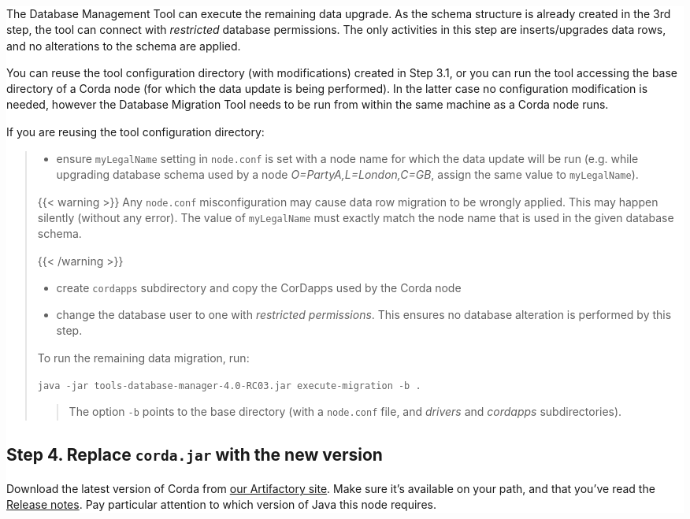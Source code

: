 The Database Management Tool can execute the remaining data upgrade.
                    As the schema structure is already created in the 3rd step, the tool can connect with *restricted* database permissions.
                    The only activities in this step are inserts/upgrades data rows, and no alterations to the schema are applied.

You can reuse the tool configuration directory (with modifications) created in Step 3.1, or you can run the tool
                    accessing the base directory of a Corda node (for which the data update is being performed).
                    In the latter case no configuration modification is needed,
                    however the Database Migration Tool needs to be run from within the same machine as a Corda node runs.

If you are reusing the tool configuration directory:

> 
> 
> * ensure `myLegalName` setting in `node.conf` is set with a node name for which the data update will be run
>                                 (e.g. while upgrading database schema used by a node *O=PartyA,L=London,C=GB*, assign the same value to `myLegalName`).
> 
> 
> {{< warning >}}
> Any `node.conf` misconfiguration may cause data row migration to be wrongly applied. This may happen silently (without any error).
>                                     The value of `myLegalName` must exactly match the node name that is used in the given database schema.
> 
> {{< /warning >}}
> 
> 
> * create `cordapps` subdirectory and copy the CorDapps used by the Corda node
> 
> 
> * change the database user to one with *restricted permissions*. This ensures no database alteration is performed by this step.
> 
> To run the remaining data migration, run:
> 
> ```shell
> java -jar tools-database-manager-4.0-RC03.jar execute-migration -b .
> ```
> 
> > 
> > The option `-b` points to the base directory (with a `node.conf` file, and *drivers* and *cordapps* subdirectories).


## Step 4. Replace `corda.jar` with the new version

Download the latest version of Corda from [our Artifactory site](https://software.r3.com/artifactory/webapp/#/artifacts/browse/simple/General/corda/net/corda/corda-node).
                Make sure it’s available on your path, and that you’ve read the [Release notes](release-notes.md). Pay particular attention to which version of Java this
                node requires.
